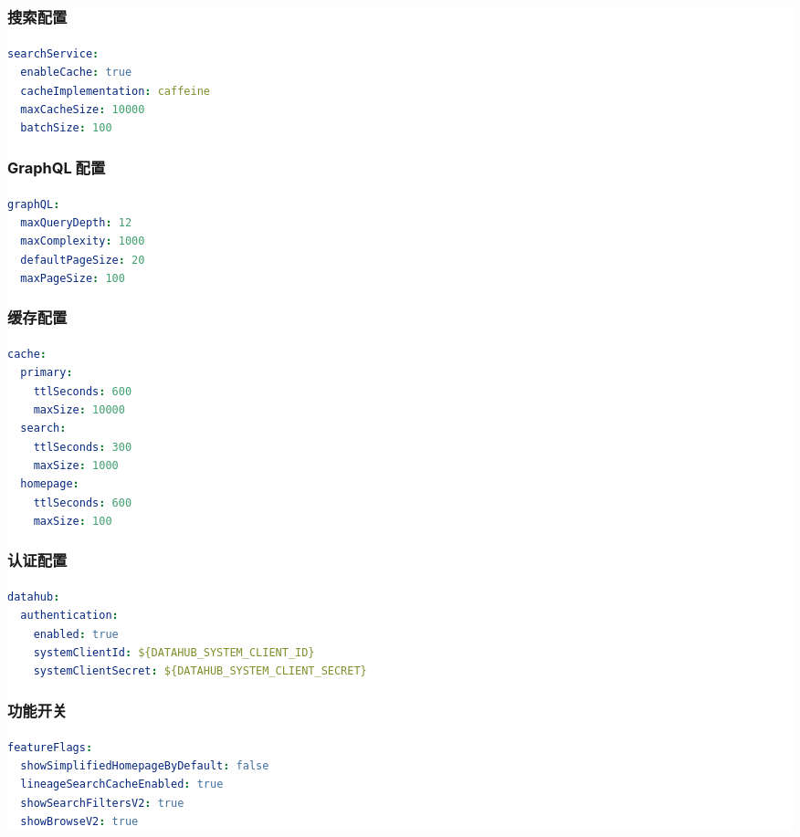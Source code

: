 ### 搜索配置

```yaml
searchService:
  enableCache: true
  cacheImplementation: caffeine
  maxCacheSize: 10000
  batchSize: 100
```

### GraphQL 配置

```yaml
graphQL:
  maxQueryDepth: 12
  maxComplexity: 1000
  defaultPageSize: 20
  maxPageSize: 100
```

### 缓存配置

```yaml
cache:
  primary:
    ttlSeconds: 600
    maxSize: 10000
  search:
    ttlSeconds: 300
    maxSize: 1000
  homepage:
    ttlSeconds: 600
    maxSize: 100
```

### 认证配置

```yaml
datahub:
  authentication:
    enabled: true
    systemClientId: ${DATAHUB_SYSTEM_CLIENT_ID}
    systemClientSecret: ${DATAHUB_SYSTEM_CLIENT_SECRET}
```

### 功能开关

```yaml
featureFlags:
  showSimplifiedHomepageByDefault: false
  lineageSearchCacheEnabled: true
  showSearchFiltersV2: true
  showBrowseV2: true
```
